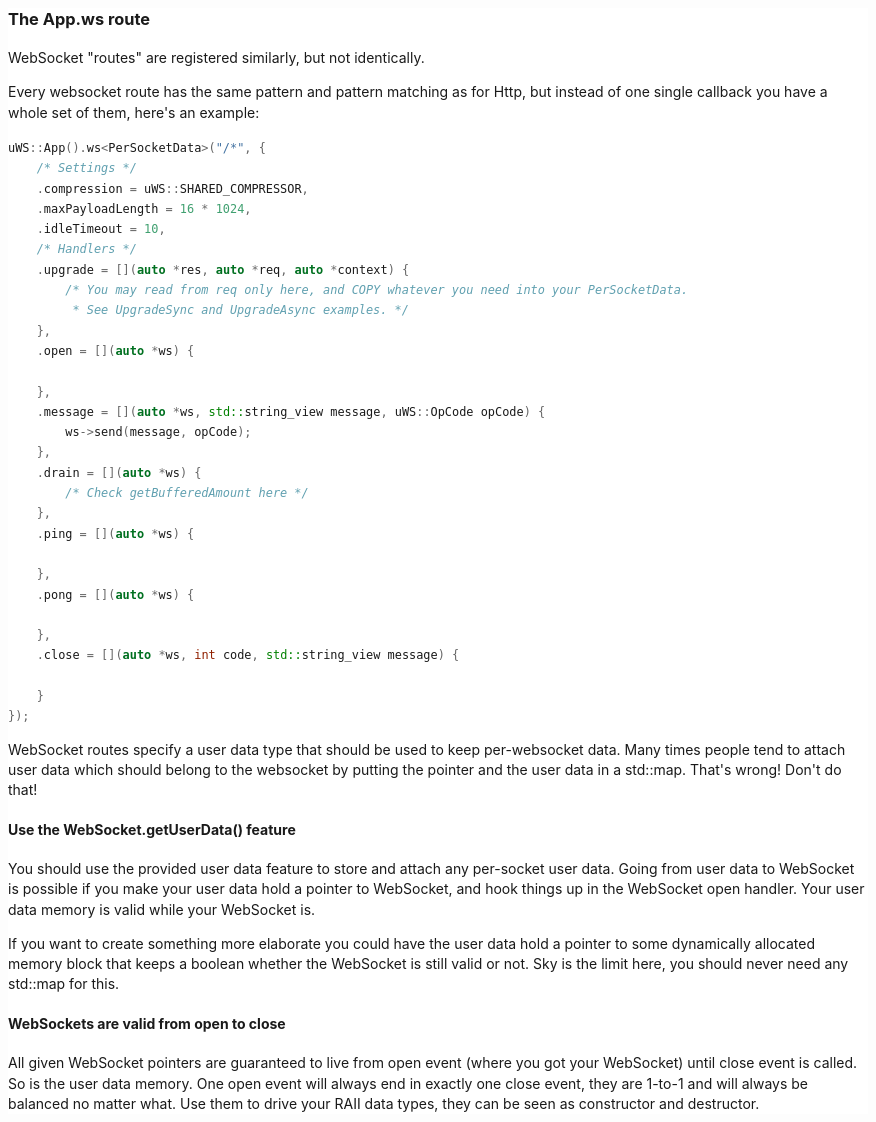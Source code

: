### The App.ws route
WebSocket "routes" are registered similarly, but not identically.

Every websocket route has the same pattern and pattern matching as for Http, but instead of one single callback you have a whole set of them, here's an example:

```c++
uWS::App().ws<PerSocketData>("/*", {
    /* Settings */
    .compression = uWS::SHARED_COMPRESSOR,
    .maxPayloadLength = 16 * 1024,
    .idleTimeout = 10,
    /* Handlers */
    .upgrade = [](auto *res, auto *req, auto *context) {
        /* You may read from req only here, and COPY whatever you need into your PerSocketData.
         * See UpgradeSync and UpgradeAsync examples. */
    },
    .open = [](auto *ws) {

    },
    .message = [](auto *ws, std::string_view message, uWS::OpCode opCode) {
        ws->send(message, opCode);
    },
    .drain = [](auto *ws) {
        /* Check getBufferedAmount here */
    },
    .ping = [](auto *ws) {

    },
    .pong = [](auto *ws) {

    },
    .close = [](auto *ws, int code, std::string_view message) {

    }
});
```

WebSocket routes specify a user data type that should be used to keep per-websocket data. Many times people tend to attach user data
which should belong to the websocket by putting the pointer and the user data in a std::map. That's wrong! Don't do that!

#### Use the WebSocket.getUserData() feature
You should use the provided user data feature to store and attach any per-socket user data. Going from user data to WebSocket is possible if you make your user data hold a pointer to WebSocket, and hook things up in the WebSocket open handler. Your user data memory is valid while your WebSocket is.

If you want to create something more elaborate you could have the user data hold a pointer to some dynamically allocated memory block that keeps a boolean whether the WebSocket is still valid or not. Sky is the limit here, you should never need any std::map for this.

#### WebSockets are valid from open to close
All given WebSocket pointers are guaranteed to live from open event (where you got your WebSocket) until close event is called. So is the user data memory. One open event will always end in exactly one close event, they are 1-to-1 and will always be balanced no matter what. Use them to drive your RAII data types, they can be seen as constructor and destructor.
